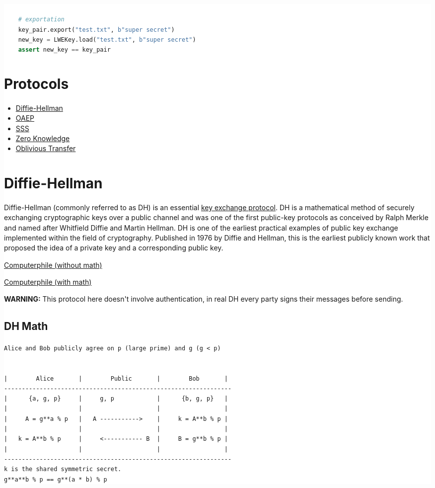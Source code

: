 ```python
    
    # exportation
    key_pair.export("test.txt", b"super secret")
    new_key = LWEKey.load("test.txt", b"super secret")
    assert new_key == key_pair
```

# Protocols

- [Diffie-Hellman](#diffie-hellman)
- [OAEP](#oaep)
- [SSS](#sss)
- [Zero Knowledge](#fiat-shamir-zero-knowledge-proof)
- [Oblivious Transfer](#oblivious-transfer)

# Diffie-Hellman
Diffie-Hellman (commonly referred to as DH) is an essential [key exchange protocol](https://en.wikipedia.org/wiki/Diffie%E2%80%93Hellman_key_exchange).
DH is a mathematical method of securely exchanging cryptographic keys over a public channel and was one of the first public-key protocols as conceived by Ralph Merkle and named after Whitfield Diffie and Martin Hellman. DH is one of the earliest practical examples of public key exchange implemented within the field of cryptography. Published in 1976 by Diffie and Hellman, this is the earliest publicly known work that proposed the idea of a private key and a corresponding public key.

[Computerphile (without math)](https://www.youtube.com/watch?v=NmM9HA2MQGI)

[Computerphile (with math)](https://www.youtube.com/watch?v=Yjrfm_oRO0w)

**WARNING:** This protocol here doesn't involve authentication, in real DH every party signs their messages before sending.


## DH Math
``` 
Alice and Bob publicly agree on p (large prime) and g (g < p)


|        Alice       |        Public       |        Bob       |     
----------------------------------------------------------------
|      {a, g, p}     |     g, p            |      {b, g, p}   |
|                    |                     |                  |
|     A = g**a % p   |   A ----------->    |     k = A**b % p |
|                    |                     |                  |
|   k = A**b % p     |     <----------- B  |     B = g**b % p |
|                    |                     |                  |
----------------------------------------------------------------
k is the shared symmetric secret.
g**a**b % p == g**(a * b) % p

```
